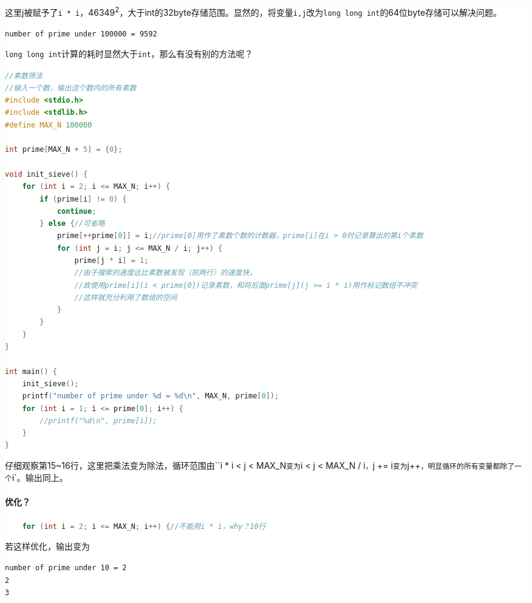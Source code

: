 这里j被赋予了`i * i`，$46349 ^ 2$，大于int的32byte存储范围。显然的，将变量`i,j`改为`long long int`的64位byte存储可以解决问题。

```shell
number of prime under 100000 = 9592
```

`long long int`计算的耗时显然大于`int`，那么有没有别的方法呢？

```c
//素数筛法
//输入一个数，输出这个数内的所有素数
#include <stdio.h>
#include <stdlib.h>
#define MAX_N 100000

int prime[MAX_N + 5] = {0};

void init_sieve() {
    for (int i = 2; i <= MAX_N; i++) {
        if (prime[i] != 0) {
            continue;
        } else {//可省略
            prime[++prime[0]] = i;//prime[0]用作了素数个数的计数器，prime[i]在i > 0时记录算出的第i个素数
            for (int j = i; j <= MAX_N / i; j++) {
                prime[j * i] = 1;
                //由于搜索的速度远比素数被发现（前两行）的速度快，
                //故使用prime[i](i < prime[0])记录素数，和将后面prime[j](j >= i * i)用作标记数组不冲突
                //这样就充分利用了数组的空间
            }
        }
    }
}

int main() {
    init_sieve();
    printf("number of prime under %d = %d\n", MAX_N, prime[0]);
    for (int i = 1; i <= prime[0]; i++) {
        //printf("%d\n", prime[i]);
    }
}
```

仔细观察第15~16行，这里把乘法变为除法，循环范围由``i * i < j < MAX_N`变为`i < j < MAX_N / i`，`j += i`变为`j++`，明显循环的所有变量都除了一个`i`。输出同上。

#### 优化？

```c
    for (int i = 2; i <= MAX_N; i++) {//不能用i * i，why？10行
```

若这样优化，输出变为

```shell
number of prime under 10 = 2
2
3
```

